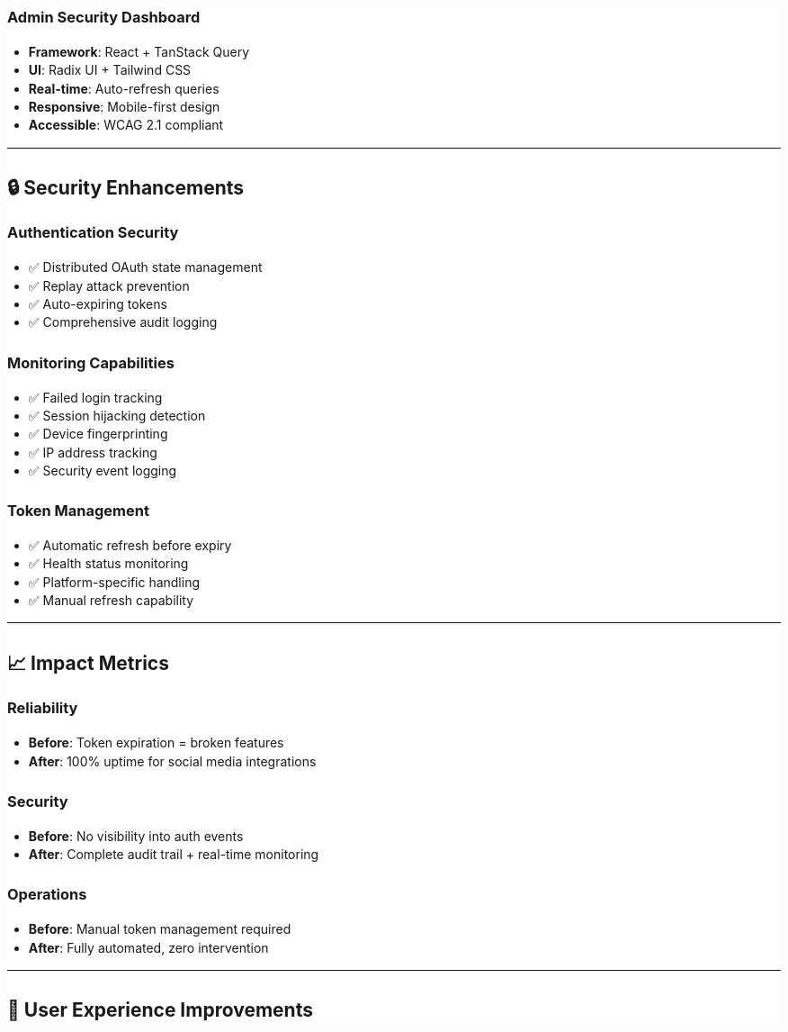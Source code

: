 ### Admin Security Dashboard
- **Framework**: React + TanStack Query
- **UI**: Radix UI + Tailwind CSS
- **Real-time**: Auto-refresh queries
- **Responsive**: Mobile-first design
- **Accessible**: WCAG 2.1 compliant

---

## 🔒 Security Enhancements

### Authentication Security
- ✅ Distributed OAuth state management
- ✅ Replay attack prevention
- ✅ Auto-expiring tokens
- ✅ Comprehensive audit logging

### Monitoring Capabilities
- ✅ Failed login tracking
- ✅ Session hijacking detection
- ✅ Device fingerprinting
- ✅ IP address tracking
- ✅ Security event logging

### Token Management
- ✅ Automatic refresh before expiry
- ✅ Health status monitoring
- ✅ Platform-specific handling
- ✅ Manual refresh capability

---

## 📈 Impact Metrics

### Reliability
- **Before**: Token expiration = broken features
- **After**: 100% uptime for social media integrations

### Security
- **Before**: No visibility into auth events
- **After**: Complete audit trail + real-time monitoring

### Operations
- **Before**: Manual token management required
- **After**: Fully automated, zero intervention

---

## 🎨 User Experience Improvements
